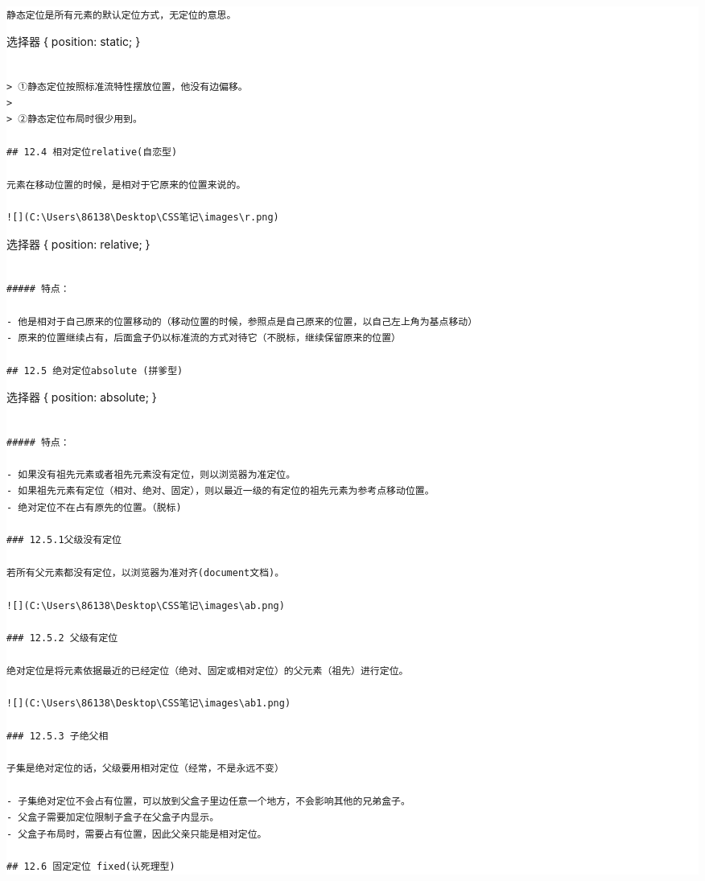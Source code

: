 ```
静态定位是所有元素的默认定位方式，无定位的意思。

```
选择器 {
    position: static;
}
```

> ①静态定位按照标准流特性摆放位置，他没有边偏移。
>
> ②静态定位布局时很少用到。

## 12.4 相对定位relative(自恋型)

元素在移动位置的时候，是相对于它原来的位置来说的。

![](C:\Users\86138\Desktop\CSS笔记\images\r.png)

```
选择器 {
    position: relative;
}
```

##### 特点：

- 他是相对于自己原来的位置移动的（移动位置的时候，参照点是自己原来的位置，以自己左上角为基点移动）
- 原来的位置继续占有，后面盒子仍以标准流的方式对待它（不脱标，继续保留原来的位置）

## 12.5 绝对定位absolute (拼爹型)

```
选择器 {
    position: absolute;
}
```

##### 特点：

- 如果没有祖先元素或者祖先元素没有定位，则以浏览器为准定位。
- 如果祖先元素有定位（相对、绝对、固定），则以最近一级的有定位的祖先元素为参考点移动位置。
- 绝对定位不在占有原先的位置。（脱标)

### 12.5.1父级没有定位

若所有父元素都没有定位，以浏览器为准对齐(document文档)。

![](C:\Users\86138\Desktop\CSS笔记\images\ab.png)

### 12.5.2 父级有定位

绝对定位是将元素依据最近的已经定位（绝对、固定或相对定位）的父元素（祖先）进行定位。 

![](C:\Users\86138\Desktop\CSS笔记\images\ab1.png)

### 12.5.3 子绝父相

子集是绝对定位的话，父级要用相对定位（经常，不是永远不变）

- 子集绝对定位不会占有位置，可以放到父盒子里边任意一个地方，不会影响其他的兄弟盒子。
- 父盒子需要加定位限制子盒子在父盒子内显示。
- 父盒子布局时，需要占有位置，因此父亲只能是相对定位。

## 12.6 固定定位 fixed(认死理型)
```